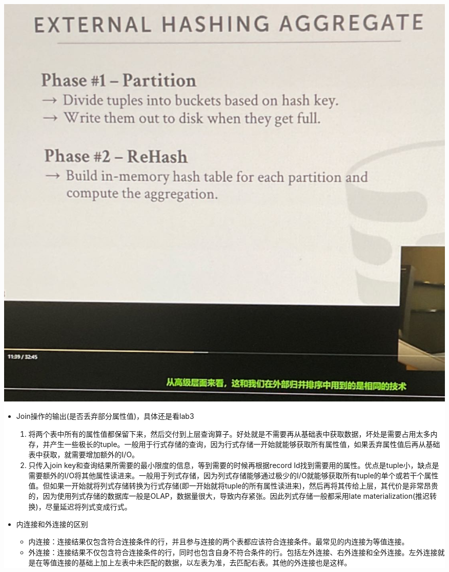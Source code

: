 <img src="./pic/External hash.jpg" style="zoom:150%">


- Join操作的输出(是否丢弃部分属性值)，具体还是看lab3
  1. 将两个表中所有的属性值都保留下来，然后交付到上层查询算子。好处就是不需要再从基础表中获取数据，坏处是需要占用太多内存，并产生一些极长的tuple。一般用于行式存储的查询，因为行式存储一开始就能够获取所有属性值，如果丢弃属性值后再从基础表中获取，就需要增加额外的I/O。
  2. 只传入join key和查询结果所需要的最小限度的信息，等到需要的时候再根据record Id找到需要用的属性。优点是tuple小，缺点是需要额外的I/O将其他属性读进来。一般用于列式存储，因为列式存储能够通过极少的I/O就能够获取所有tuple的单个或若干个属性值。但如果一开始就将列式存储转换为行式存储(即一开始就将tuple的所有属性读进来)，然后再将其传给上层，其代价是非常昂贵的，因为使用列式存储的数据库一般是OLAP，数据量很大，导致内存紧张。因此列式存储一般都采用late materialization(推迟转换)，尽量延迟将列式变成行式。

- 内连接和外连接的区别
  - 内连接：连接结果仅包含符合连接条件的行，并且参与连接的两个表都应该符合连接条件。最常见的内连接为等值连接。
  - 外连接：连接结果不仅包含符合连接条件的行，同时也包含自身不符合条件的行。包括左外连接、右外连接和全外连接。左外连接就是在等值连接的基础上加上左表中未匹配的数据，以左表为准，去匹配右表。其他的外连接也是这样。
